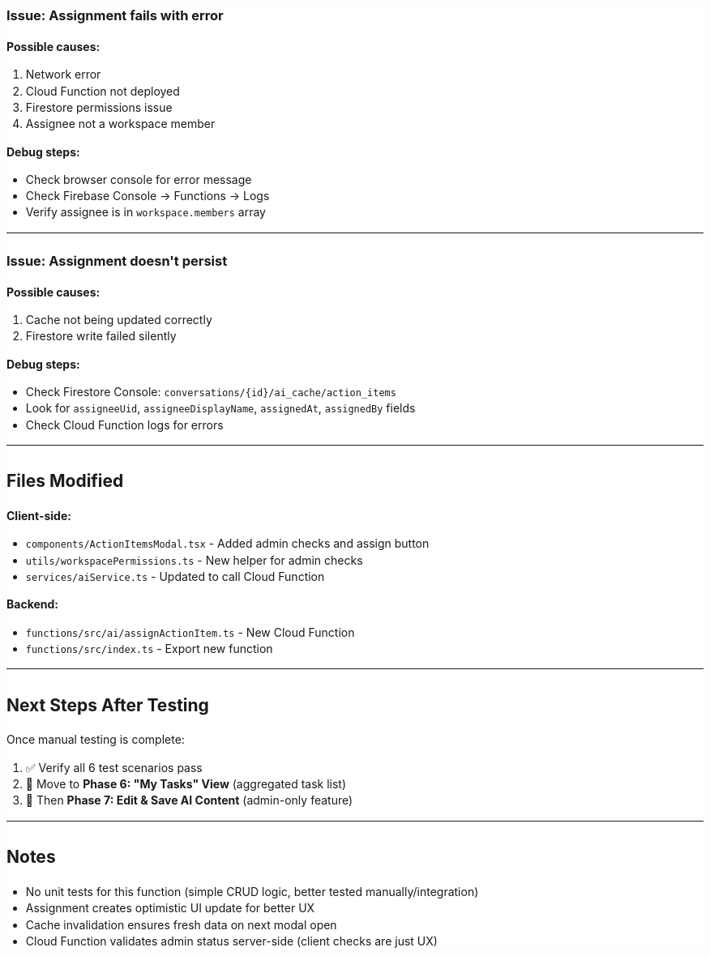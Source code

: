 
### Issue: Assignment fails with error

**Possible causes:**
1. Network error
2. Cloud Function not deployed
3. Firestore permissions issue
4. Assignee not a workspace member

**Debug steps:**
- Check browser console for error message
- Check Firebase Console → Functions → Logs
- Verify assignee is in `workspace.members` array

---

### Issue: Assignment doesn't persist

**Possible causes:**
1. Cache not being updated correctly
2. Firestore write failed silently

**Debug steps:**
- Check Firestore Console: `conversations/{id}/ai_cache/action_items`
- Look for `assigneeUid`, `assigneeDisplayName`, `assignedAt`, `assignedBy` fields
- Check Cloud Function logs for errors

---

## Files Modified

**Client-side:**
- `components/ActionItemsModal.tsx` - Added admin checks and assign button
- `utils/workspacePermissions.ts` - New helper for admin checks
- `services/aiService.ts` - Updated to call Cloud Function

**Backend:**
- `functions/src/ai/assignActionItem.ts` - New Cloud Function
- `functions/src/index.ts` - Export new function

---

## Next Steps After Testing

Once manual testing is complete:

1. ✅ Verify all 6 test scenarios pass
2. 🔄 Move to **Phase 6: "My Tasks" View** (aggregated task list)
3. 🔄 Then **Phase 7: Edit & Save AI Content** (admin-only feature)

---

## Notes

- No unit tests for this function (simple CRUD logic, better tested manually/integration)
- Assignment creates optimistic UI update for better UX
- Cache invalidation ensures fresh data on next modal open
- Cloud Function validates admin status server-side (client checks are just UX)

